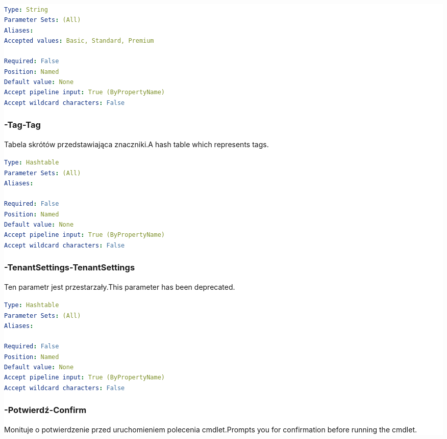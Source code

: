 ```yaml
Type: String
Parameter Sets: (All)
Aliases:
Accepted values: Basic, Standard, Premium

Required: False
Position: Named
Default value: None
Accept pipeline input: True (ByPropertyName)
Accept wildcard characters: False
```

### <span data-ttu-id="4e68a-196">-Tag</span><span class="sxs-lookup"><span data-stu-id="4e68a-196">-Tag</span></span>
<span data-ttu-id="4e68a-197">Tabela skrótów przedstawiająca znaczniki.</span><span class="sxs-lookup"><span data-stu-id="4e68a-197">A hash table which represents tags.</span></span>

```yaml
Type: Hashtable
Parameter Sets: (All)
Aliases:

Required: False
Position: Named
Default value: None
Accept pipeline input: True (ByPropertyName)
Accept wildcard characters: False
```

### <span data-ttu-id="4e68a-198">-TenantSettings</span><span class="sxs-lookup"><span data-stu-id="4e68a-198">-TenantSettings</span></span>
<span data-ttu-id="4e68a-199">Ten parametr jest przestarzały.</span><span class="sxs-lookup"><span data-stu-id="4e68a-199">This parameter has been deprecated.</span></span>

```yaml
Type: Hashtable
Parameter Sets: (All)
Aliases:

Required: False
Position: Named
Default value: None
Accept pipeline input: True (ByPropertyName)
Accept wildcard characters: False
```

### <span data-ttu-id="4e68a-200">-Potwierdź</span><span class="sxs-lookup"><span data-stu-id="4e68a-200">-Confirm</span></span>
<span data-ttu-id="4e68a-201">Monituje o potwierdzenie przed uruchomieniem polecenia cmdlet.</span><span class="sxs-lookup"><span data-stu-id="4e68a-201">Prompts you for confirmation before running the cmdlet.</span></span>

